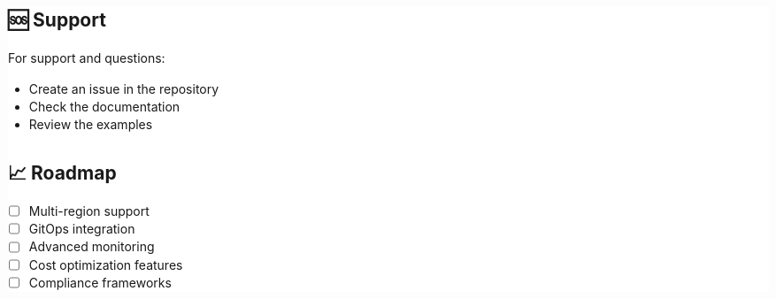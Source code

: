 ## 🆘 Support

For support and questions:

- Create an issue in the repository
- Check the documentation
- Review the examples

## 📈 Roadmap

- [ ] Multi-region support
- [ ] GitOps integration
- [ ] Advanced monitoring
- [ ] Cost optimization features
- [ ] Compliance frameworks